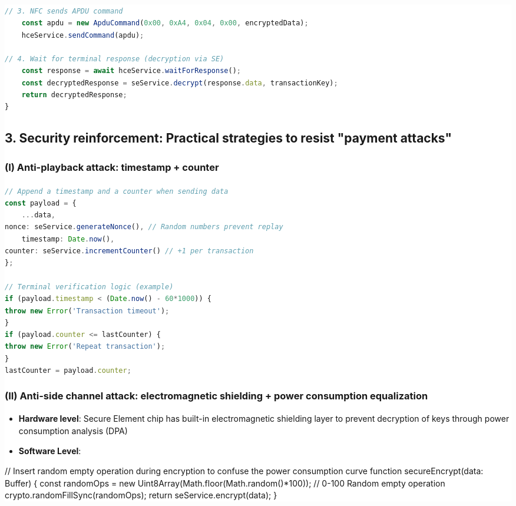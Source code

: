 ```typescript
// 3. NFC sends APDU command
    const apdu = new ApduCommand(0x00, 0xA4, 0x04, 0x00, encryptedData);
    hceService.sendCommand(apdu);
    
// 4. Wait for terminal response (decryption via SE)
    const response = await hceService.waitForResponse();
    const decryptedResponse = seService.decrypt(response.data, transactionKey);
    return decryptedResponse;
}
```


## 3. Security reinforcement: Practical strategies to resist "payment attacks"

### (I) Anti-playback attack: timestamp + counter
```typescript
// Append a timestamp and a counter when sending data
const payload = {
    ...data,
nonce: seService.generateNonce(), // Random numbers prevent replay
    timestamp: Date.now(),
counter: seService.incrementCounter() // +1 per transaction
};

// Terminal verification logic (example)
if (payload.timestamp < (Date.now() - 60*1000)) {
throw new Error('Transaction timeout');
}
if (payload.counter <= lastCounter) {
throw new Error('Repeat transaction');
}
lastCounter = payload.counter;
```

### (II) Anti-side channel attack: electromagnetic shielding + power consumption equalization
- **Hardware level**:
Secure Element chip has built-in electromagnetic shielding layer to prevent decryption of keys through power consumption analysis (DPA)

- **Software Level**:
  ```typescript
// Insert random empty operation during encryption to confuse the power consumption curve
  function secureEncrypt(data: Buffer) {
const randomOps = new Uint8Array(Math.floor(Math.random()*100)); // 0-100 Random empty operation
      crypto.randomFillSync(randomOps);
      return seService.encrypt(data);
  }
  ```
